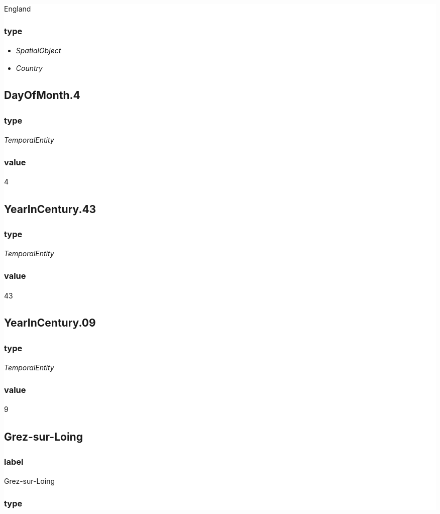 
England

### type

 - *SpatialObject*

 - *Country*

## DayOfMonth.4

### type


*TemporalEntity*

### value


4

## YearInCentury.43

### type


*TemporalEntity*

### value


43

## YearInCentury.09

### type


*TemporalEntity*

### value


9

## Grez-sur-Loing

### label


Grez-sur-Loing

### type
